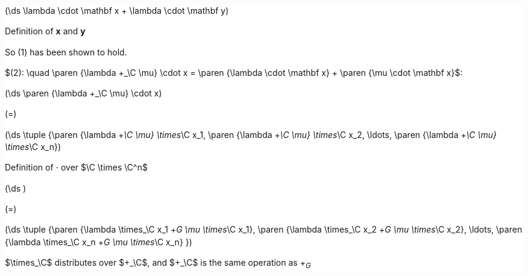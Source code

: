 
\(\ds \lambda \cdot \mathbf x + \lambda \cdot \mathbf y\)





Definition of $\mathbf x$ and $\mathbf y$



So $(1)$ has been shown to hold.

$(2): \quad \paren {\lambda +_\C \mu} \cdot x = \paren {\lambda \cdot \mathbf x} + \paren {\mu \cdot \mathbf x}$:














\(\ds \paren {\lambda +_\C \mu} \cdot x\)

\(=\)







\(\ds \tuple {\paren {\lambda +_\C \mu} \times_\C x_1, \paren {\lambda +_\C \mu} \times_\C x_2, \ldots, \paren {\lambda +_\C \mu} \times_\C x_n}\)





Definition of $\cdot$ over $\C \times \C^n$














\(\ds \)

\(=\)







\(\ds \tuple {\paren {\lambda \times_\C x_1 +_G \mu \times_\C x_1}, \paren {\lambda \times_\C x_2 +_G \mu \times_\C x_2}, \ldots, \paren {\lambda \times_\C x_n +_G \mu \times_\C x_n} }\)





$\times_\C$ distributes over $+_\C$, and $+_\C$ is the same operation as $+_G$

